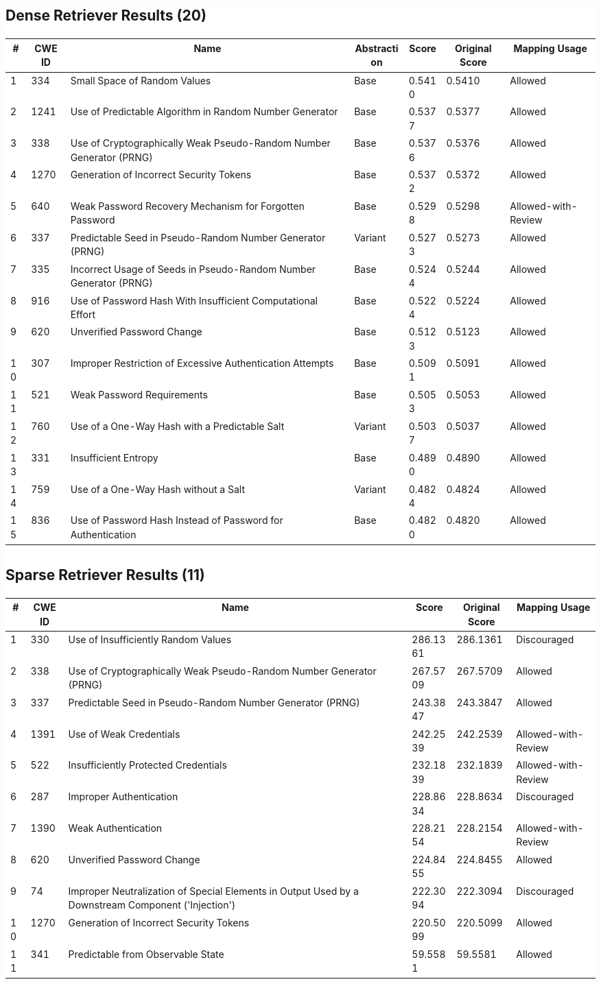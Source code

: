 ## Dense Retriever Results (20)
| # | CWE ID | Name | Abstraction | Score | Original Score | Mapping Usage |
|---|--------|------|-------------|-------|----------------|---------------|
| 1 | 334 | Small Space of Random Values | Base | 0.5410 | 0.5410 | Allowed |
| 2 | 1241 | Use of Predictable Algorithm in Random Number Generator | Base | 0.5377 | 0.5377 | Allowed |
| 3 | 338 | Use of Cryptographically Weak Pseudo-Random Number Generator (PRNG) | Base | 0.5376 | 0.5376 | Allowed |
| 4 | 1270 | Generation of Incorrect Security Tokens | Base | 0.5372 | 0.5372 | Allowed |
| 5 | 640 | Weak Password Recovery Mechanism for Forgotten Password | Base | 0.5298 | 0.5298 | Allowed-with-Review |
| 6 | 337 | Predictable Seed in Pseudo-Random Number Generator (PRNG) | Variant | 0.5273 | 0.5273 | Allowed |
| 7 | 335 | Incorrect Usage of Seeds in Pseudo-Random Number Generator (PRNG) | Base | 0.5244 | 0.5244 | Allowed |
| 8 | 916 | Use of Password Hash With Insufficient Computational Effort | Base | 0.5224 | 0.5224 | Allowed |
| 9 | 620 | Unverified Password Change | Base | 0.5123 | 0.5123 | Allowed |
| 10 | 307 | Improper Restriction of Excessive Authentication Attempts | Base | 0.5091 | 0.5091 | Allowed |
| 11 | 521 | Weak Password Requirements | Base | 0.5053 | 0.5053 | Allowed |
| 12 | 760 | Use of a One-Way Hash with a Predictable Salt | Variant | 0.5037 | 0.5037 | Allowed |
| 13 | 331 | Insufficient Entropy | Base | 0.4890 | 0.4890 | Allowed |
| 14 | 759 | Use of a One-Way Hash without a Salt | Variant | 0.4824 | 0.4824 | Allowed |
| 15 | 836 | Use of Password Hash Instead of Password for Authentication | Base | 0.4820 | 0.4820 | Allowed |

## Sparse Retriever Results (11)
| # | CWE ID | Name | Score | Original Score | Mapping Usage |
|---|--------|------|-------|---------------|---------------|
| 1 | 330 | Use of Insufficiently Random Values | 286.1361 | 286.1361 | Discouraged |
| 2 | 338 | Use of Cryptographically Weak Pseudo-Random Number Generator (PRNG) | 267.5709 | 267.5709 | Allowed |
| 3 | 337 | Predictable Seed in Pseudo-Random Number Generator (PRNG) | 243.3847 | 243.3847 | Allowed |
| 4 | 1391 | Use of Weak Credentials | 242.2539 | 242.2539 | Allowed-with-Review |
| 5 | 522 | Insufficiently Protected Credentials | 232.1839 | 232.1839 | Allowed-with-Review |
| 6 | 287 | Improper Authentication | 228.8634 | 228.8634 | Discouraged |
| 7 | 1390 | Weak Authentication | 228.2154 | 228.2154 | Allowed-with-Review |
| 8 | 620 | Unverified Password Change | 224.8455 | 224.8455 | Allowed |
| 9 | 74 | Improper Neutralization of Special Elements in Output Used by a Downstream Component ('Injection') | 222.3094 | 222.3094 | Discouraged |
| 10 | 1270 | Generation of Incorrect Security Tokens | 220.5099 | 220.5099 | Allowed |
| 11 | 341 | Predictable from Observable State | 59.5581 | 59.5581 | Allowed |
